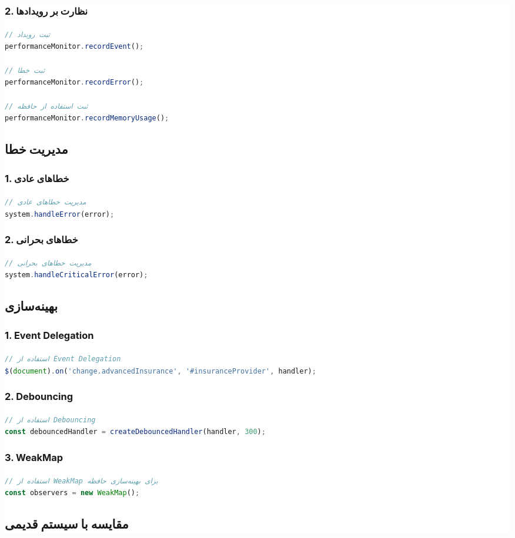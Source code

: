 ### 2. نظارت بر رویدادها

```javascript
// ثبت رویداد
performanceMonitor.recordEvent();

// ثبت خطا
performanceMonitor.recordError();

// ثبت استفاده از حافظه
performanceMonitor.recordMemoryUsage();
```

## مدیریت خطا

### 1. خطاهای عادی

```javascript
// مدیریت خطاهای عادی
system.handleError(error);
```

### 2. خطاهای بحرانی

```javascript
// مدیریت خطاهای بحرانی
system.handleCriticalError(error);
```

## بهینه‌سازی

### 1. Event Delegation

```javascript
// استفاده از Event Delegation
$(document).on('change.advancedInsurance', '#insuranceProvider', handler);
```

### 2. Debouncing

```javascript
// استفاده از Debouncing
const debouncedHandler = createDebouncedHandler(handler, 300);
```

### 3. WeakMap

```javascript
// استفاده از WeakMap برای بهینه‌سازی حافظه
const observers = new WeakMap();
```

## مقایسه با سیستم قدیمی
